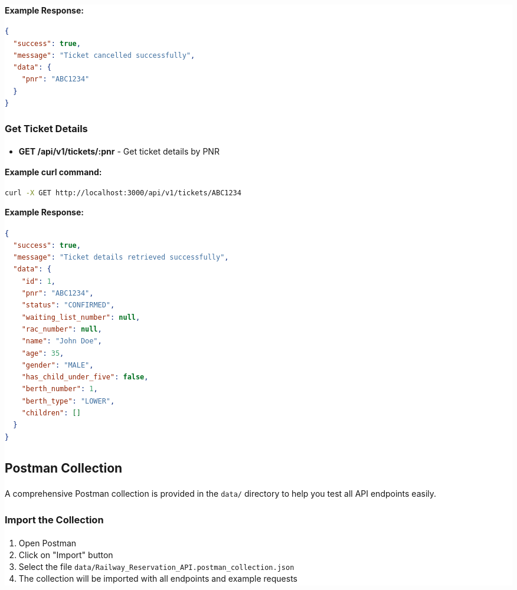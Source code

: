 **Example Response:**

```json
{
  "success": true,
  "message": "Ticket cancelled successfully",
  "data": {
    "pnr": "ABC1234"
  }
}
```

### Get Ticket Details

- **GET /api/v1/tickets/:pnr** - Get ticket details by PNR

**Example curl command:**

```bash
curl -X GET http://localhost:3000/api/v1/tickets/ABC1234
```

**Example Response:**

```json
{
  "success": true,
  "message": "Ticket details retrieved successfully",
  "data": {
    "id": 1,
    "pnr": "ABC1234",
    "status": "CONFIRMED",
    "waiting_list_number": null,
    "rac_number": null,
    "name": "John Doe",
    "age": 35,
    "gender": "MALE",
    "has_child_under_five": false,
    "berth_number": 1,
    "berth_type": "LOWER",
    "children": []
  }
}
```

## Postman Collection

A comprehensive Postman collection is provided in the `data/` directory to help you test all API endpoints easily.

### Import the Collection

1. Open Postman
2. Click on "Import" button
3. Select the file `data/Railway_Reservation_API.postman_collection.json`
4. The collection will be imported with all endpoints and example requests
